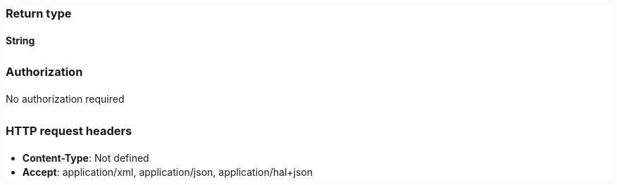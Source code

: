 ### Return type

**String**

### Authorization

No authorization required

### HTTP request headers

 - **Content-Type**: Not defined
 - **Accept**: application/xml, application/json, application/hal+json

